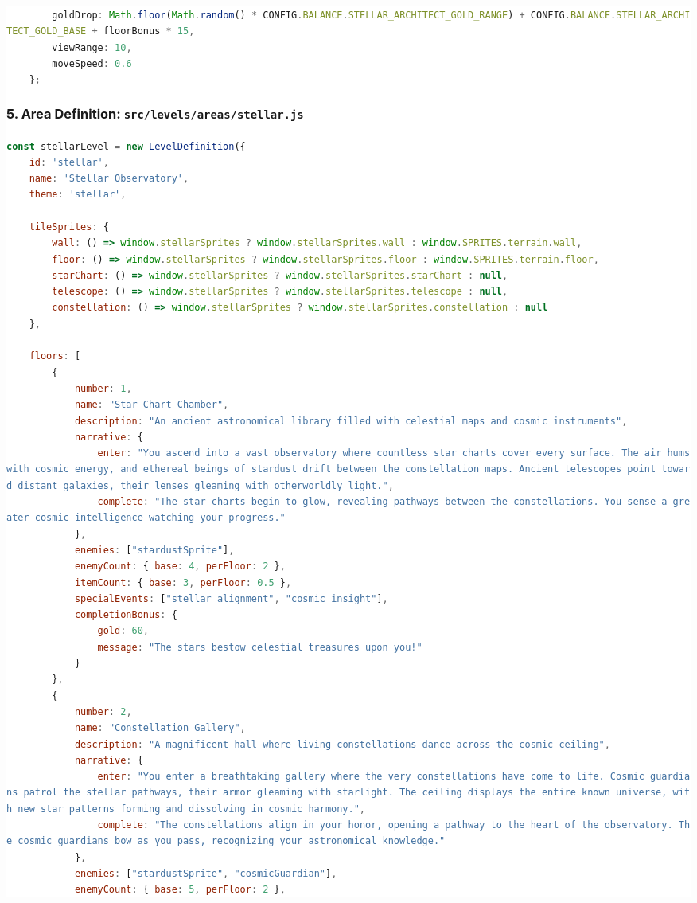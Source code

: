 ```javascript
        goldDrop: Math.floor(Math.random() * CONFIG.BALANCE.STELLAR_ARCHITECT_GOLD_RANGE) + CONFIG.BALANCE.STELLAR_ARCHITECT_GOLD_BASE + floorBonus * 15,
        viewRange: 10,
        moveSpeed: 0.6
    };
```

### 5. Area Definition: `src/levels/areas/stellar.js`

```javascript
const stellarLevel = new LevelDefinition({
    id: 'stellar',
    name: 'Stellar Observatory',
    theme: 'stellar',
    
    tileSprites: {
        wall: () => window.stellarSprites ? window.stellarSprites.wall : window.SPRITES.terrain.wall,
        floor: () => window.stellarSprites ? window.stellarSprites.floor : window.SPRITES.terrain.floor,
        starChart: () => window.stellarSprites ? window.stellarSprites.starChart : null,
        telescope: () => window.stellarSprites ? window.stellarSprites.telescope : null,
        constellation: () => window.stellarSprites ? window.stellarSprites.constellation : null
    },
    
    floors: [
        {
            number: 1,
            name: "Star Chart Chamber",
            description: "An ancient astronomical library filled with celestial maps and cosmic instruments",
            narrative: {
                enter: "You ascend into a vast observatory where countless star charts cover every surface. The air hums with cosmic energy, and ethereal beings of stardust drift between the constellation maps. Ancient telescopes point toward distant galaxies, their lenses gleaming with otherworldly light.",
                complete: "The star charts begin to glow, revealing pathways between the constellations. You sense a greater cosmic intelligence watching your progress."
            },
            enemies: ["stardustSprite"],
            enemyCount: { base: 4, perFloor: 2 },
            itemCount: { base: 3, perFloor: 0.5 },
            specialEvents: ["stellar_alignment", "cosmic_insight"],
            completionBonus: {
                gold: 60,
                message: "The stars bestow celestial treasures upon you!"
            }
        },
        {
            number: 2,
            name: "Constellation Gallery",
            description: "A magnificent hall where living constellations dance across the cosmic ceiling",
            narrative: {
                enter: "You enter a breathtaking gallery where the very constellations have come to life. Cosmic guardians patrol the stellar pathways, their armor gleaming with starlight. The ceiling displays the entire known universe, with new star patterns forming and dissolving in cosmic harmony.",
                complete: "The constellations align in your honor, opening a pathway to the heart of the observatory. The cosmic guardians bow as you pass, recognizing your astronomical knowledge."
            },
            enemies: ["stardustSprite", "cosmicGuardian"],
            enemyCount: { base: 5, perFloor: 2 },
```
